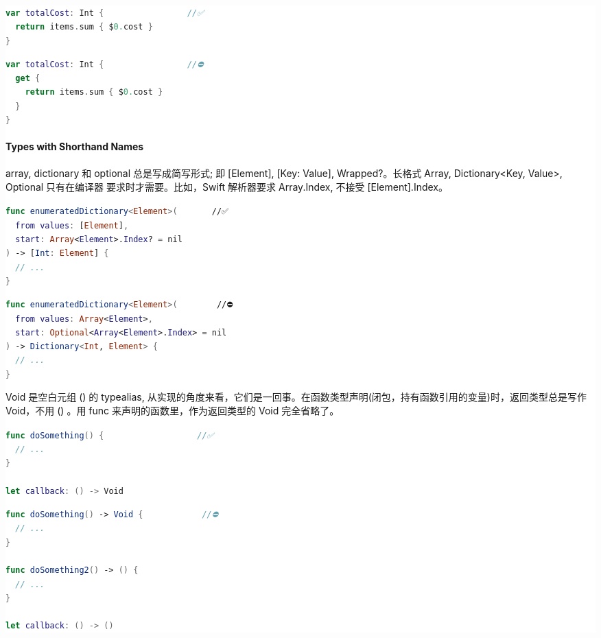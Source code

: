 ```swift
var totalCost: Int {                 //✅
  return items.sum { $0.cost }
}
```
```swift
var totalCost: Int {                 //⛔️
  get {
    return items.sum { $0.cost }
  }
}
```

#### Types with Shorthand Names
array, dictionary 和 optional 总是写成简写形式; 即 [Element], [Key: Value], Wrapped?。长格式 Array<Element>, Dictionary<Key, Value>, Optional<Wrapped> 只有在编译器	要求时才需要。比如，Swift 解析器要求 Array<Element>.Index, 不接受 [Element].Index。

```swift
func enumeratedDictionary<Element>(       //✅
  from values: [Element],
  start: Array<Element>.Index? = nil
) -> [Int: Element] {
  // ...
}
```
```swift
func enumeratedDictionary<Element>(        //⛔️
  from values: Array<Element>,
  start: Optional<Array<Element>.Index> = nil
) -> Dictionary<Int, Element> {
  // ...
}
```

Void 是空白元组 () 的 typealias, 从实现的角度来看，它们是一回事。在函数类型声明(闭包，持有函数引用的变量)时，返回类型总是写作 Void，不用 () 。用 func 来声明的函数里，作为返回类型的 Void 完全省略了。

```swift
func doSomething() {                   //✅
  // ...
}

let callback: () -> Void
```
```swift
func doSomething() -> Void {            //⛔️
  // ...
}

func doSomething2() -> () {
  // ...
}

let callback: () -> ()
```
